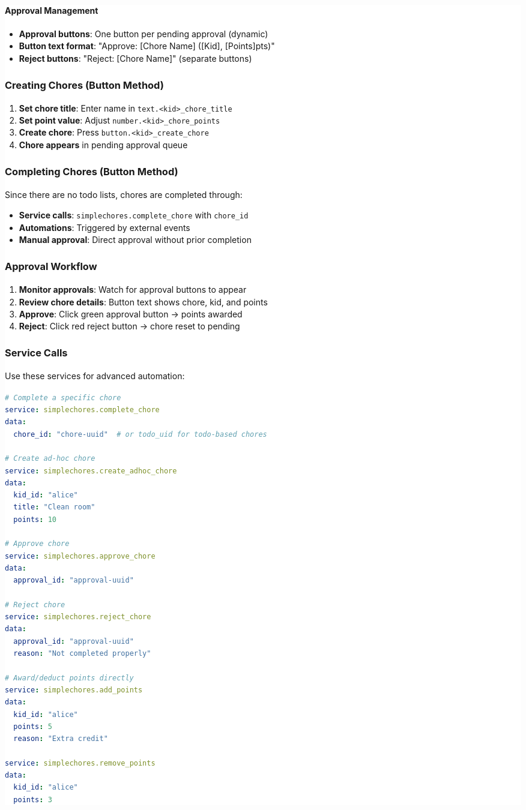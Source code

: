 #### Approval Management
- **Approval buttons**: One button per pending approval (dynamic)
- **Button text format**: "Approve: [Chore Name] ([Kid], [Points]pts)"
- **Reject buttons**: "Reject: [Chore Name]" (separate buttons)

### Creating Chores (Button Method)

1. **Set chore title**: Enter name in `text.<kid>_chore_title`
2. **Set point value**: Adjust `number.<kid>_chore_points`
3. **Create chore**: Press `button.<kid>_create_chore`
4. **Chore appears** in pending approval queue

### Completing Chores (Button Method)

Since there are no todo lists, chores are completed through:
- **Service calls**: `simplechores.complete_chore` with `chore_id`
- **Automations**: Triggered by external events
- **Manual approval**: Direct approval without prior completion

### Approval Workflow

1. **Monitor approvals**: Watch for approval buttons to appear
2. **Review chore details**: Button text shows chore, kid, and points
3. **Approve**: Click green approval button → points awarded
4. **Reject**: Click red reject button → chore reset to pending

### Service Calls

Use these services for advanced automation:

```yaml
# Complete a specific chore
service: simplechores.complete_chore
data:
  chore_id: "chore-uuid"  # or todo_uid for todo-based chores

# Create ad-hoc chore
service: simplechores.create_adhoc_chore
data:
  kid_id: "alice"
  title: "Clean room"
  points: 10

# Approve chore
service: simplechores.approve_chore
data:
  approval_id: "approval-uuid"

# Reject chore  
service: simplechores.reject_chore
data:
  approval_id: "approval-uuid"
  reason: "Not completed properly"

# Award/deduct points directly
service: simplechores.add_points
data:
  kid_id: "alice"
  points: 5
  reason: "Extra credit"

service: simplechores.remove_points
data:
  kid_id: "alice"
  points: 3
```